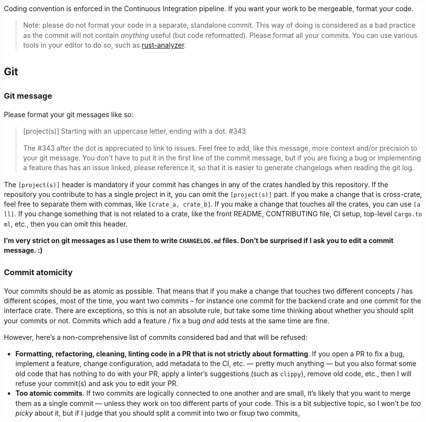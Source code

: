 Coding convention is enforced in the Continuous Integration pipeline. If you want your work to be
mergeable, format your code.

> Note: please do not format your code in a separate, standalone commit. This way of doing is
> considered as a bad practice as the commit will not contain _anything_ useful (but code
> reformatted). Please format all your commits. You can use various tools in your editor to do so,
> such as [rust-analyzer](https://github.com/rust-analyzer/rust-analyzer).

## Git

### Git message

Please format your git messages like so:

> [project(s)] Starting with an uppercase letter, ending with a dot. #343
>
> The #343 after the dot is appreciated to link to issues. Feel free to add, like this message, more context
> and/or precision to your git message. You don’t have to put it in the first line of the commit message,
> but if you are fixing a bug or implementing a feature thas has an issue linked, please reference it, so
> that it is easier to generate changelogs when reading the git log.

The `[project(s)]` header is mandatory if your commit has changes in any of the crates handled by this repository.
If the repository you contribute to has a single project in it, you can omit the `[project(s)]` part. If you make
a change that is cross-crate, feel free to separate them with commas, like `[crate_a, crate_b]`. If
you make a change that touches all the crates, you can use `[all]`. If you change something that is not related
to a crate, like the front README, CONTRIBUTING file, CI setup, top-level `Cargo.toml`, etc., then you can omit
this header.

**I’m very strict on git messages as I use them to write `CHANGELOG.md` files. Don’t be surprised if I ask you
to edit a commit message. :)**

### Commit atomicity

Your commits should be as atomic as possible. That means that if you make a change that touches two different
concepts / has different scopes, most of the time, you want two commits – for instance one commit for the backend crate
and one commit for the interface crate. There are exceptions, so this is not an absolute rule, but take some time
thinking about whether you should split your commits or not. Commits which add a feature / fix a bug _and_ add tests at
the same time are fine.

However, here’s a non-comprehensive list of commits considered bad and that will be refused:

- **Formatting, refactoring, cleaning, linting code in a PR that is not strictly about formatting**. If you open a PR to
  fix a bug, implement a  feature, change configuration, add metadata to the CI, etc. — pretty much anything — but you
  also format some old code that has nothing to do with your PR, apply a linter’s suggestions (such as `clippy`), remove
  old code, etc., then I will refuse your commit(s) and ask you to edit your PR.
- **Too atomic commits**. If two commits are logically connected to one another and are small, it’s likely that you want
  to merge them as a single commit — unless they work on too different parts of your code. This is a bit subjective
  topic, so I won’t be _too picky_ about it, but if I judge that you should split a commit into two or fixup two commits,

[@phaazon]: https://github.com/phaazon